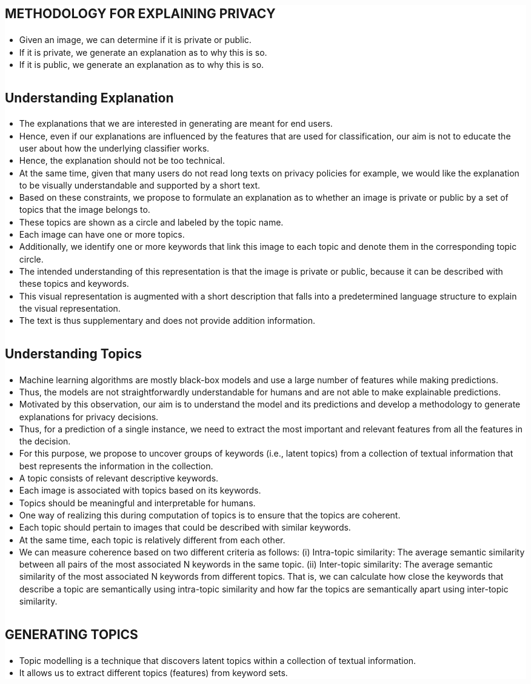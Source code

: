 ## METHODOLOGY FOR EXPLAINING PRIVACY
- Given an image, we can determine if it is private or public.
- If it is private, we generate an explanation as to why this is so.
- If it is public, we generate an explanation as to why this is so.

## Understanding Explanation
- The explanations that we are interested in generating are meant for end users.
- Hence, even if our explanations are influenced by the features that are used for classification, our aim is not to educate the user about how the underlying classifier works.
- Hence, the explanation should not be too technical.
- At the same time, given that many users do not read long texts on privacy policies for example, we would like the explanation to be visually understandable and supported by a short text.
- Based on these constraints, we propose to formulate an explanation as to whether an image is private or public by a set of topics that the image belongs to.
- These topics are shown as a circle and labeled by the topic name.
- Each image can have one or more topics.
- Additionally, we identify one or more keywords that link this image to each topic and denote them in the corresponding topic circle.
- The intended understanding of this representation is that the image is private or public, because it can be described with these topics and keywords.
- This visual representation is augmented with a short description that falls into a predetermined language structure to explain the visual representation.
- The text is thus supplementary and does not provide addition information.

## Understanding Topics
- Machine learning algorithms are mostly black-box models and use a large number of features while making predictions.
- Thus, the models are not straightforwardly understandable for humans and are not able to make explainable predictions.
- Motivated by this observation, our aim is to understand the model and its predictions and develop a methodology to generate explanations for privacy decisions.
- Thus, for a prediction of a single instance, we need to extract the most important and relevant features from all the features in the decision.
- For this purpose, we propose to uncover groups of keywords (i.e., latent topics) from a collection of textual information that best represents the information in the collection.
- A topic consists of relevant descriptive keywords.
- Each image is associated with topics based on its keywords.
- Topics should be meaningful and interpretable for humans.
- One way of realizing this during computation of topics is to ensure that the topics are coherent.
- Each topic should pertain to images that could be described with similar keywords.
- At the same time, each topic is relatively different from each other.
- We can measure coherence based on two different criteria as follows: (i) Intra-topic similarity: The average semantic similarity between all pairs of the most associated N keywords in the same topic. (ii) Inter-topic similarity: The average semantic similarity of the most associated N keywords from different topics. That is, we can calculate how close the keywords that describe a topic are semantically using intra-topic similarity and how far the topics are semantically apart using inter-topic similarity.

## GENERATING TOPICS
- Topic modelling is a technique that discovers latent topics within a collection of textual information.
- It allows us to extract different topics (features) from keyword sets.
